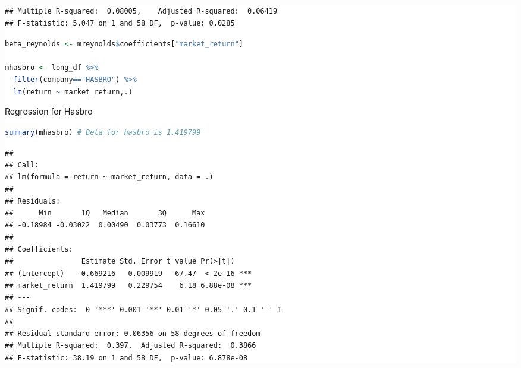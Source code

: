     ## Multiple R-squared:  0.08005,    Adjusted R-squared:  0.06419 
    ## F-statistic: 5.047 on 1 and 58 DF,  p-value: 0.0285

``` r
beta_reynolds <- mreynolds$coefficients["market_return"]

mhasbro <- long_df %>% 
  filter(company=="HASBRO") %>% 
  lm(return ~ market_return,.)
```

Regression for Hasbro

``` r
summary(mhasbro) # Beta for hasbro is 1.419799
```

    ## 
    ## Call:
    ## lm(formula = return ~ market_return, data = .)
    ## 
    ## Residuals:
    ##      Min       1Q   Median       3Q      Max 
    ## -0.18984 -0.03022  0.00490  0.03773  0.16610 
    ## 
    ## Coefficients:
    ##                Estimate Std. Error t value Pr(>|t|)    
    ## (Intercept)   -0.669216   0.009919  -67.47  < 2e-16 ***
    ## market_return  1.419799   0.229754    6.18 6.88e-08 ***
    ## ---
    ## Signif. codes:  0 '***' 0.001 '**' 0.01 '*' 0.05 '.' 0.1 ' ' 1
    ## 
    ## Residual standard error: 0.06356 on 58 degrees of freedom
    ## Multiple R-squared:  0.397,  Adjusted R-squared:  0.3866 
    ## F-statistic: 38.19 on 1 and 58 DF,  p-value: 6.878e-08
